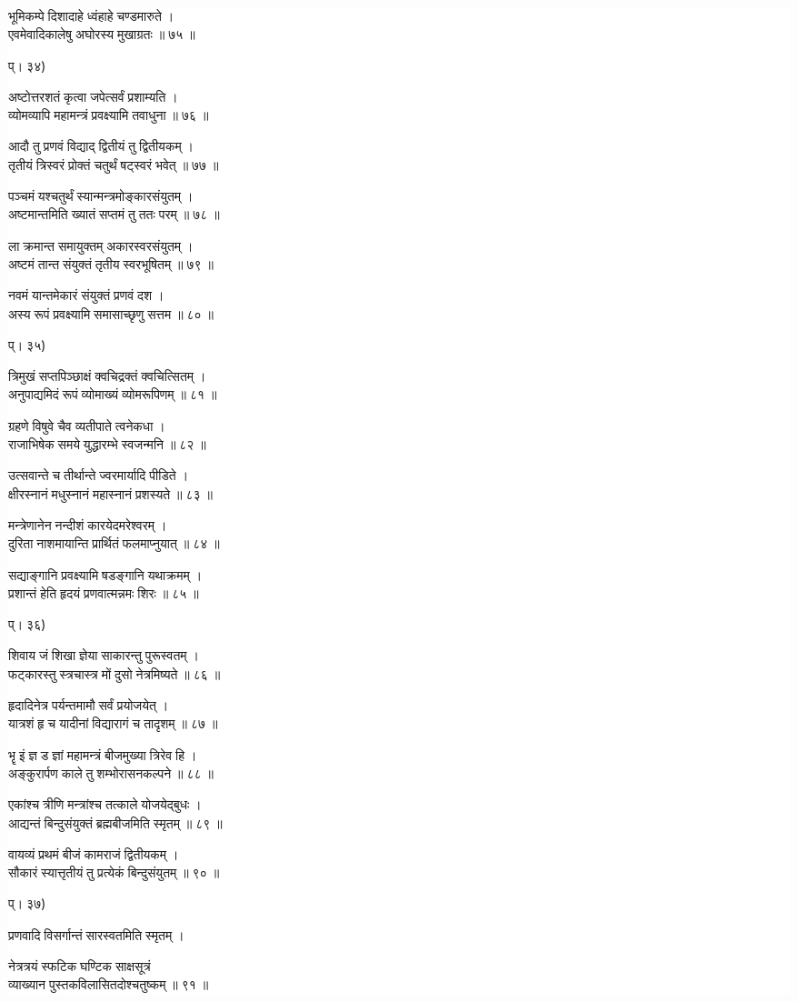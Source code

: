 भूमिकम्पे दिशादाहे ध्वंहाहे चण्डमारुते ।  
एवमेवादिकालेषु अघोरस्य मुखाग्रतः ॥ ७५ ॥  
  
प्। ३४)  
  
अष्टोत्तरशतं कृत्वा जपेत्सर्वं प्रशाम्यति ।  
व्योमव्यापि महामन्त्रं प्रवक्ष्यामि तवाधुना ॥ ७६ ॥  
  
आदौ तु प्रणवं विद्याद् द्वितीयं तु द्वितीयकम् ।  
तृतीयं त्रिस्वरं प्रोक्तं चतुर्थं षट्स्वरं भवेत् ॥ ७७ ॥  
  
पञ्चमं यश्चतुर्थं स्यान्मन्त्रमोङ्कारसंयुतम् ।  
अष्टमान्तमिति ख्यातं सप्तमं तु ततः परम् ॥ ७८ ॥  
  
ला क्रमान्त समायुक्तम् अकारस्वरसंयुतम् ।  
अष्टमं तान्त संयुक्तं तृतीय स्वरभूषितम् ॥ ७९ ॥  
  
नवमं यान्तमेकारं संयुक्तं प्रणवं दश ।  
अस्य रूपं प्रवक्ष्यामि समासाच्छृणु सत्तम ॥ ८० ॥  
  
प्। ३५)  
  
त्रिमुखं सप्तपिञ्छाक्षं क्वचिद्रक्तं क्वचित्सितम् ।  
अनुपाद्यमिदं रूपं व्योमाख्यं व्योमरूपिणम् ॥ ८१ ॥  
  
ग्रहणे विषुवे चैव व्यतीपाते त्वनेकधा ।  
राजाभिषेक समये युद्धारम्भे स्वजन्मनि ॥ ८२ ॥  
  
उत्सवान्ते च तीर्थान्ते ज्वरमार्यादि पीडिते ।  
क्षीरस्नानं मधुस्नानं महास्नानं प्रशस्यते ॥ ८३ ॥  
  
मन्त्रेणानेन नन्दीशं कारयेदमरेश्वरम् ।  
दुरिता नाशमायान्ति प्रार्थितं फलमाप्नुयात् ॥ ८४ ॥  
  
सद्याङ्गानि प्रवक्ष्यामि षडङ्गानि यथाक्रमम् ।  
प्रशान्तं हेति हृदयं प्रणवात्मन्नमः शिरः ॥ ८५ ॥  
  
प्। ३६)  
  
शिवाय जं शिखा ज्ञेया साकारन्तु पुरूस्वतम् ।  
फट्कारस्तु स्त्रचास्त्र मों दुसो नेत्रमिष्यते ॥ ८६ ॥  
  
हृदादिनेत्र पर्यन्तमामौ सर्वं प्रयोजयेत् ।  
यात्रशं हृ च यादीनां विद्यारागं च तादृशम् ॥ ८७ ॥  
  
भॄ इं ज्ञ ड ज्ञां महामन्त्रं बीजमुख्या त्रिरेव हि ।  
अङ्कुरार्पण काले तु शम्भोरासनकल्पने ॥ ८८ ॥  
  
एकांश्च त्रीणि मन्त्रांश्च तत्काले योजयेद्बुधः ।  
आद्यन्तं बिन्दुसंयुक्तं ब्रह्मबीजमिति स्मृतम् ॥ ८९ ॥  
  
वायव्यं प्रथमं बीजं कामराजं द्वितीयकम् ।  
सौकारं स्यात्तृतीयं तु प्रत्येकं बिन्दुसंयुतम् ॥ ९० ॥  
  
प्। ३७)  
  
प्रणवादि विसर्गान्तं सारस्वतमिति स्मृतम् ।  
  
नेत्रत्रयं स्फटिक घण्टिक साक्षसूत्रं  
व्याख्यान पुस्तकविलासितदोश्चतुष्कम् ॥ ९१ ॥  
  